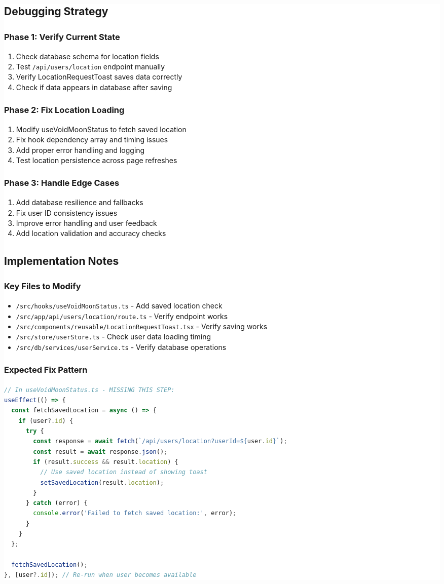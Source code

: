 ## Debugging Strategy

### Phase 1: Verify Current State
1. Check database schema for location fields
2. Test `/api/users/location` endpoint manually
3. Verify LocationRequestToast saves data correctly
4. Check if data appears in database after saving

### Phase 2: Fix Location Loading
1. Modify useVoidMoonStatus to fetch saved location
2. Fix hook dependency array and timing issues
3. Add proper error handling and logging
4. Test location persistence across page refreshes

### Phase 3: Handle Edge Cases
1. Add database resilience and fallbacks
2. Fix user ID consistency issues
3. Improve error handling and user feedback
4. Add location validation and accuracy checks

## Implementation Notes

### Key Files to Modify
- `/src/hooks/useVoidMoonStatus.ts` - Add saved location check
- `/src/app/api/users/location/route.ts` - Verify endpoint works
- `/src/components/reusable/LocationRequestToast.tsx` - Verify saving works
- `/src/store/userStore.ts` - Check user data loading timing
- `/src/db/services/userService.ts` - Verify database operations

### Expected Fix Pattern
```typescript
// In useVoidMoonStatus.ts - MISSING THIS STEP:
useEffect(() => {
  const fetchSavedLocation = async () => {
    if (user?.id) {
      try {
        const response = await fetch(`/api/users/location?userId=${user.id}`);
        const result = await response.json();
        if (result.success && result.location) {
          // Use saved location instead of showing toast
          setSavedLocation(result.location);
        }
      } catch (error) {
        console.error('Failed to fetch saved location:', error);
      }
    }
  };
  
  fetchSavedLocation();
}, [user?.id]); // Re-run when user becomes available
```
